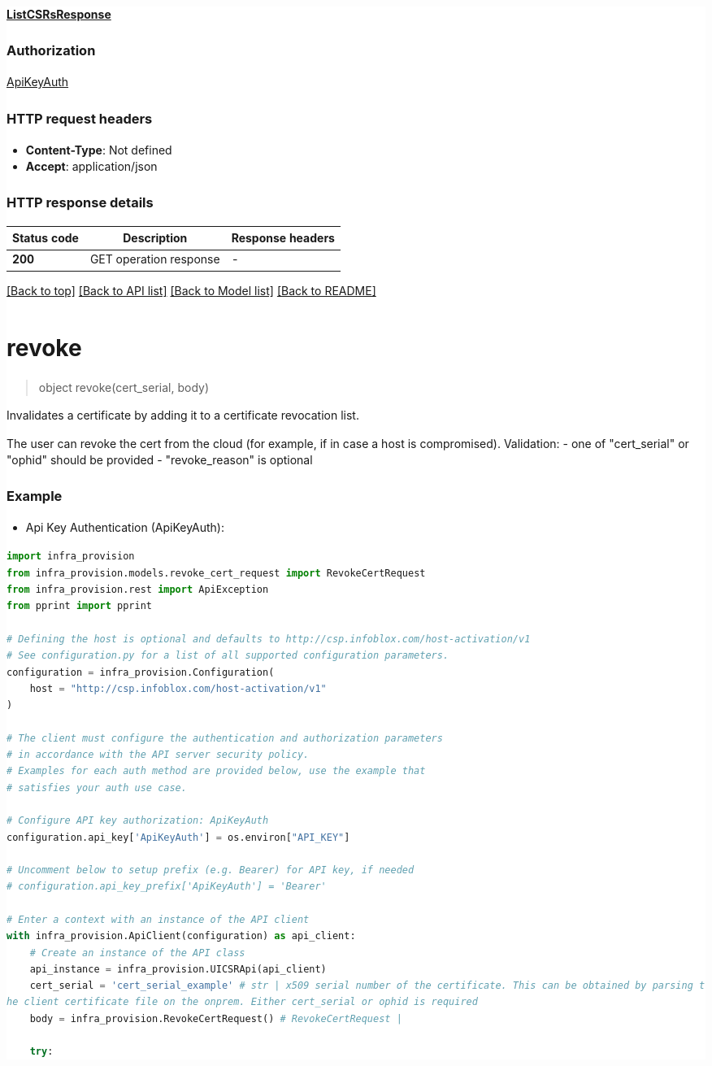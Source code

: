 [**ListCSRsResponse**](ListCSRsResponse.md)

### Authorization

[ApiKeyAuth](../README.md#ApiKeyAuth)

### HTTP request headers

 - **Content-Type**: Not defined
 - **Accept**: application/json

### HTTP response details

| Status code | Description | Response headers |
|-------------|-------------|------------------|
**200** | GET operation response |  -  |

[[Back to top]](#) [[Back to API list]](../README.md#documentation-for-api-endpoints) [[Back to Model list]](../README.md#documentation-for-models) [[Back to README]](../README.md)

# **revoke**
> object revoke(cert_serial, body)

Invalidates a certificate by adding it to a certificate revocation list.

The user can revoke the cert from the cloud (for example, if in case a host is compromised). Validation: - one of \"cert_serial\" or \"ophid\" should be provided - \"revoke_reason\" is optional

### Example

* Api Key Authentication (ApiKeyAuth):

```python
import infra_provision
from infra_provision.models.revoke_cert_request import RevokeCertRequest
from infra_provision.rest import ApiException
from pprint import pprint

# Defining the host is optional and defaults to http://csp.infoblox.com/host-activation/v1
# See configuration.py for a list of all supported configuration parameters.
configuration = infra_provision.Configuration(
    host = "http://csp.infoblox.com/host-activation/v1"
)

# The client must configure the authentication and authorization parameters
# in accordance with the API server security policy.
# Examples for each auth method are provided below, use the example that
# satisfies your auth use case.

# Configure API key authorization: ApiKeyAuth
configuration.api_key['ApiKeyAuth'] = os.environ["API_KEY"]

# Uncomment below to setup prefix (e.g. Bearer) for API key, if needed
# configuration.api_key_prefix['ApiKeyAuth'] = 'Bearer'

# Enter a context with an instance of the API client
with infra_provision.ApiClient(configuration) as api_client:
    # Create an instance of the API class
    api_instance = infra_provision.UICSRApi(api_client)
    cert_serial = 'cert_serial_example' # str | x509 serial number of the certificate. This can be obtained by parsing the client certificate file on the onprem. Either cert_serial or ophid is required
    body = infra_provision.RevokeCertRequest() # RevokeCertRequest | 

    try:
```